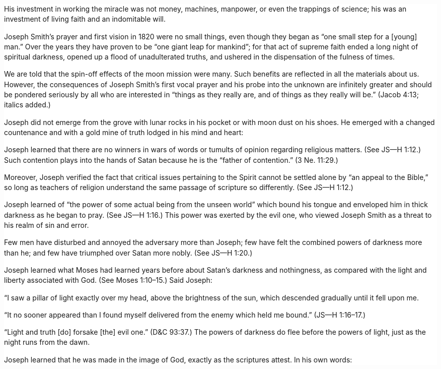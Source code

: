 His investment in working the miracle was not money, machines, manpower, or even the trappings of science; his was an investment of living faith and an indomitable will.

Joseph Smith’s prayer and first vision in 1820 were no small things, even though they began as “one small step for a [young] man.” Over the years they have proven to be “one giant leap for mankind”; for that act of supreme faith ended a long night of spiritual darkness, opened up a flood of unadulterated truths, and ushered in the dispensation of the fulness of times.

We are told that the spin-off effects of the moon mission were many. Such benefits are reflected in all the materials about us. However, the consequences of Joseph Smith’s first vocal prayer and his probe into the unknown are infinitely greater and should be pondered seriously by all who are interested in “things as they really are, and of things as they really will be.” (Jacob 4:13; italics added.)

Joseph did not emerge from the grove with lunar rocks in his pocket or with moon dust on his shoes. He emerged with a changed countenance and with a gold mine of truth lodged in his mind and heart:





Joseph learned that there are no winners in wars of words or tumults of opinion regarding religious matters. (See JS—H 1:12.) Such contention plays into the hands of Satan because he is the “father of contention.” (3 Ne. 11:29.)

Moreover, Joseph verified the fact that critical issues pertaining to the Spirit cannot be settled alone by “an appeal to the Bible,” so long as teachers of religion understand the same passage of scripture so differently. (See JS—H 1:12.)





Joseph learned of “the power of some actual being from the unseen world” which bound his tongue and enveloped him in thick darkness as he began to pray. (See JS—H 1:16.) This power was exerted by the evil one, who viewed Joseph Smith as a threat to his realm of sin and error.

Few men have disturbed and annoyed the adversary more than Joseph; few have felt the combined powers of darkness more than he; and few have triumphed over Satan more nobly. (See JS—H 1:20.)





Joseph learned what Moses had learned years before about Satan’s darkness and nothingness, as compared with the light and liberty associated with God. (See Moses 1:10–15.) Said Joseph:

“I saw a pillar of light exactly over my head, above the brightness of the sun, which descended gradually until it fell upon me.

“It no sooner appeared than I found myself delivered from the enemy which held me bound.” (JS—H 1:16–17.)

“Light and truth [do] forsake [the] evil one.” (D&C 93:37.) The powers of darkness do flee before the powers of light, just as the night runs from the dawn.





Joseph learned that he was made in the image of God, exactly as the scriptures attest. In his own words:


